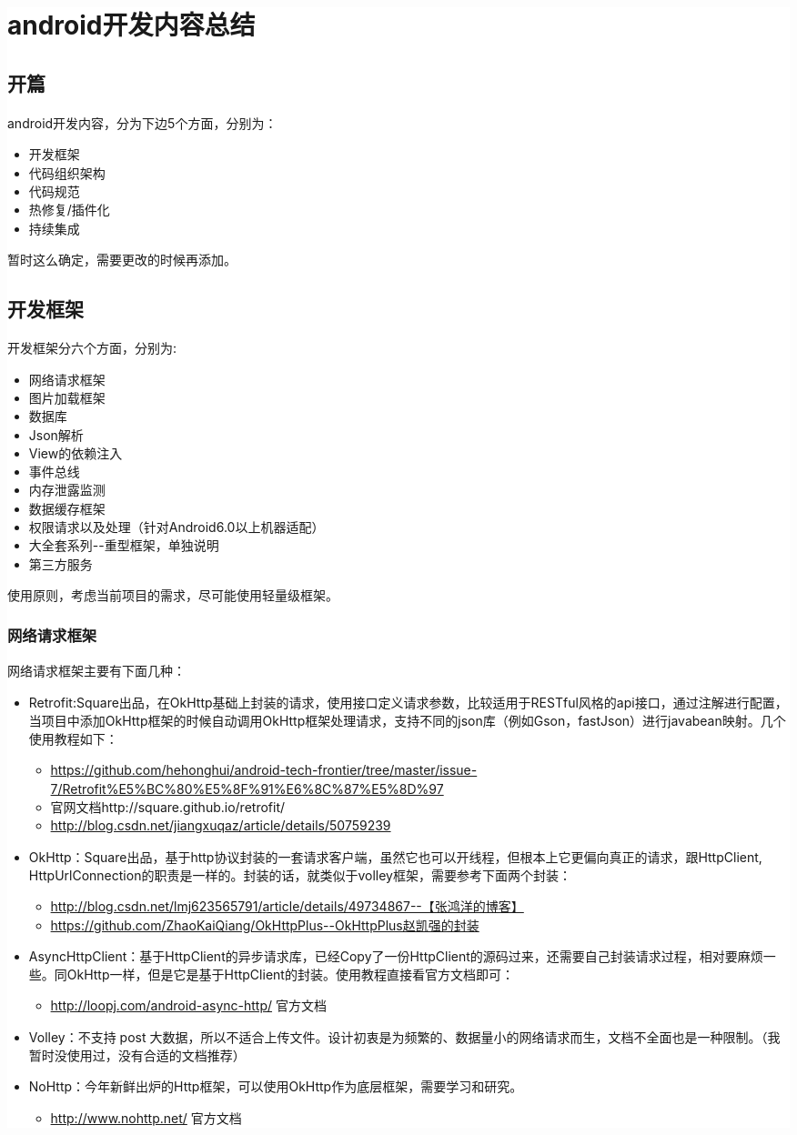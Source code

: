 # android开发内容总结

## 开篇
android开发内容，分为下边5个方面，分别为：

* 开发框架
* 代码组织架构
* 代码规范
* 热修复/插件化
* 持续集成 

暂时这么确定，需要更改的时候再添加。

## 开发框架
开发框架分六个方面，分别为:

* 网络请求框架
* 图片加载框架
* 数据库
* Json解析
* View的依赖注入
* 事件总线
* 内存泄露监测
* 数据缓存框架
* 权限请求以及处理（针对Android6.0以上机器适配）
* 大全套系列--重型框架，单独说明
* 第三方服务

使用原则，考虑当前项目的需求，尽可能使用轻量级框架。

### 网络请求框架
网络请求框架主要有下面几种：

* Retrofit:Square出品，在OkHttp基础上封装的请求，使用接口定义请求参数，比较适用于RESTful风格的api接口，通过注解进行配置，当项目中添加OkHttp框架的时候自动调用OkHttp框架处理请求，支持不同的json库（例如Gson，fastJson）进行javabean映射。几个使用教程如下：
	* https://github.com/hehonghui/android-tech-frontier/tree/master/issue-7/Retrofit%E5%BC%80%E5%8F%91%E6%8C%87%E5%8D%97
	* 官网文档http://square.github.io/retrofit/
	* http://blog.csdn.net/jiangxuqaz/article/details/50759239
	
* OkHttp：Square出品，基于http协议封装的一套请求客户端，虽然它也可以开线程，但根本上它更偏向真正的请求，跟HttpClient, HttpUrlConnection的职责是一样的。封装的话，就类似于volley框架，需要参考下面两个封装：
	* http://blog.csdn.net/lmj623565791/article/details/49734867--【张鸿洋的博客】
	* https://github.com/ZhaoKaiQiang/OkHttpPlus--OkHttpPlus赵凯强的封装
	
* AsyncHttpClient：基于HttpClient的异步请求库，已经Copy了一份HttpClient的源码过来，还需要自己封装请求过程，相对要麻烦一些。同OkHttp一样，但是它是基于HttpClient的封装。使用教程直接看官方文档即可：
	* http://loopj.com/android-async-http/ 官方文档
	
* Volley：不支持 post 大数据，所以不适合上传文件。设计初衷是为频繁的、数据量小的网络请求而生，文档不全面也是一种限制。（我暂时没使用过，没有合适的文档推荐）

* NoHttp：今年新鲜出炉的Http框架，可以使用OkHttp作为底层框架，需要学习和研究。
	* http://www.nohttp.net/ 官方文档
